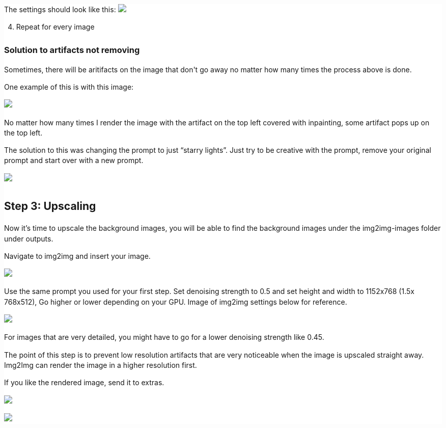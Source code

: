 The settings should look like this:
![](https://lh5.googleusercontent.com/bf42ki4tiE6K8Nze78WXlUuCG_zNNA2p72Tuxhaas3FmhhdS-saNcMQZpDfoVj2Jdeu6IoEiNmCWnkMrD-yvcwDIwmod0w8DFv5l7IFZsbEBXK-m3F5_CPr_8Aklqzw7tBke9L7aZ2HgjDnRlX93EI4)

4.  Repeat for every image

  
### Solution to artifacts not removing
Sometimes, there will be aritifacts on the image that don't go away no matter how many times the process above is done.

  

One example of this is with this image:

![](https://lh3.googleusercontent.com/-hcZvcSA_wMA8nLaplAs4GzpbUC4rYqByLdcVVjCpSGlxsoHSuDDK14nT0jIQrLIDzAetpUvIqwslAkweKSTp6C7uEo4wNX5wK5FlBrpmhChp6HIzmAKuQjpRFbY6x-8QYjwxFI0Re5zUFBn9wH3M8I)

No matter how many times I render the image with the artifact on the top left covered with inpainting, some artifact pops up on the top left.

  

The solution to this was changing the prompt to just “starry lights”. Just try to be creative with the prompt, remove your original prompt and start over with a new prompt.

![](https://lh6.googleusercontent.com/EaxxJjRhxx4pDg9pmpJYPqf1vmHhW80AzYqp4s1LjwZWq1lUZJ7OmsbEi3Ozj2WHBEU0xgGA0CU_KYRf59xt2wH-4xFu4-Z4vtecnmfgdUTH29D2SQDDnTHnC-1BCoRLJJQq7ErXXzAW-iBd_EI7bbk)

  

  

## Step 3: Upscaling

Now it’s time to upscale the background images, you will be able to find the background images under the img2img-images folder under outputs.

Navigate to img2img and insert your image.

![](https://lh3.googleusercontent.com/LbWhnTBjDmqvqpkOMJfweTGvUYyDfZv-0yoD9SgtoCe8MjFpBtjcdB-In78wCLOn3AxH-K_ViqGS_snaqv17boZlSGBt10ueRDiKUmBDe18IJKVoX-HUe9Yz8hevkV2EqiJ45uyVi7mZMBuq0CemkQY)

Use the same prompt you used for your first step. Set denoising strength to 0.5 and set height and width to 1152x768 (1.5x 768x512), Go higher or lower depending on your GPU. Image of img2img settings below for reference.

![](https://lh3.googleusercontent.com/CjisMF6316zB-n29gWQZkc_c-rDcH-O39R3BSxdfnF0XFxA7ww8iARj0e7_ZnCcT4QRcJHP1WmiKbN8R4F9VQjMHmRfp-FyqXzIHiKDP9fvUUvI5vBOo2C3s7wgwJr9T-NksU9AeU6twraSfw1IEqZ0)

For images that are very detailed, you might have to go for a lower denoising strength like 0.45.

  

The point of this step is to prevent low resolution artifacts that are very noticeable when the image is upscaled straight away. Img2Img can render the image in a higher resolution first.

  

If you like the rendered image, send it to extras.

![](https://lh4.googleusercontent.com/AhM6Gr67OmaN4tGOG40K9btUDy72cjnqzF_UWzBUrXvylmP-t8udZN_el5EKM3SDEz5Azl5Dbf7PBOyJ_01DtCF-qpLuGz2kToc4J0kx1rTIzTwxn42OLmehewhd3YyfEw6Buv79QB0YCP1ffcdbWiI)

  

![](https://lh4.googleusercontent.com/AT8BaI4amWeKvzb7X_KSnG8V6R7HlImOFQAdimv2mAquPu8pMT8WAtcKsy0BSm_hdmEzq4PZI1DY-9GJsoiC1tvyL5nChaz6LjCP3auRrC-I4M5p9eY1GVyM7NdtOGwE-F9ZPFtCTKOo_azTsW0DiDY)
